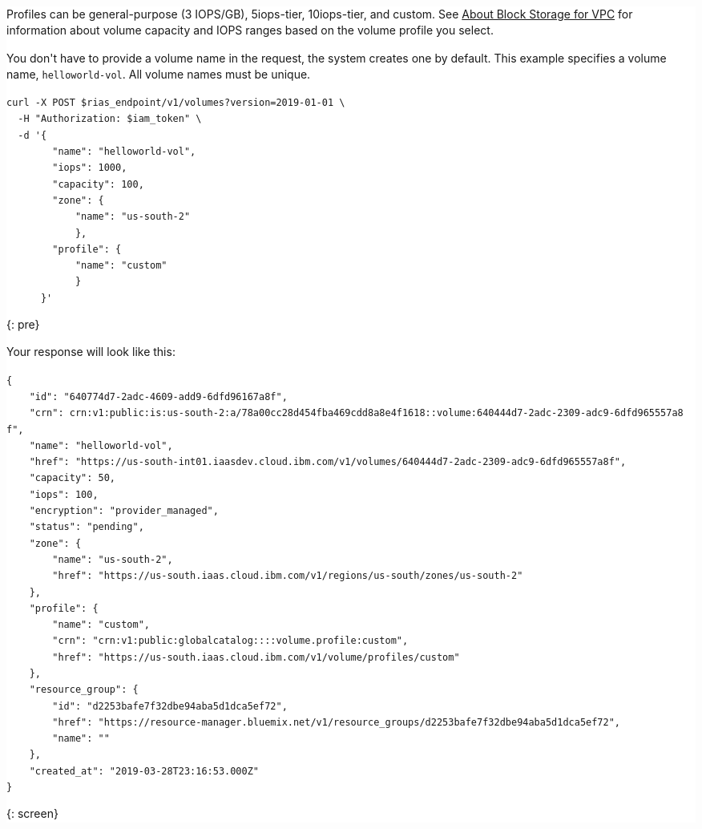 Profiles can be general-purpose (3 IOPS/GB), 5iops-tier, 10iops-tier, and custom. See [About Block Storage for VPC](/docs/infrastructure/block-storage-is?topic=block-storage-is-block-storage-about#capacity-performance)
for information about volume capacity and IOPS ranges based on the volume profile you select.

You don't have to provide a volume name in the request, the system creates one by default.  This example specifies a volume name, `helloworld-vol`.  All volume names must be unique.

```
curl -X POST $rias_endpoint/v1/volumes?version=2019-01-01 \
  -H "Authorization: $iam_token" \
  -d '{
        "name": "helloworld-vol",
        "iops": 1000,
        "capacity": 100,
        "zone": {
            "name": "us-south-2"
            },
        "profile": {
            "name": "custom"
            }
      }'
```
{: pre}

Your response will look like this:

```
{
    "id": "640774d7-2adc-4609-add9-6dfd96167a8f",
    "crn": crn:v1:public:is:us-south-2:a/78a00cc28d454fba469cdd8a8e4f1618::volume:640444d7-2adc-2309-adc9-6dfd965557a8f",
    "name": "helloworld-vol",
    "href": "https://us-south-int01.iaasdev.cloud.ibm.com/v1/volumes/640444d7-2adc-2309-adc9-6dfd965557a8f",
    "capacity": 50,
    "iops": 100,
    "encryption": "provider_managed",
    "status": "pending",
    "zone": {
        "name": "us-south-2",
        "href": "https://us-south.iaas.cloud.ibm.com/v1/regions/us-south/zones/us-south-2"
    },
    "profile": {
        "name": "custom",
        "crn": "crn:v1:public:globalcatalog::::volume.profile:custom",
        "href": "https://us-south.iaas.cloud.ibm.com/v1/volume/profiles/custom"
    },
    "resource_group": {
        "id": "d2253bafe7f32dbe94aba5d1dca5ef72",
        "href": "https://resource-manager.bluemix.net/v1/resource_groups/d2253bafe7f32dbe94aba5d1dca5ef72",
        "name": ""
    },
    "created_at": "2019-03-28T23:16:53.000Z"
}
```
{: screen}
